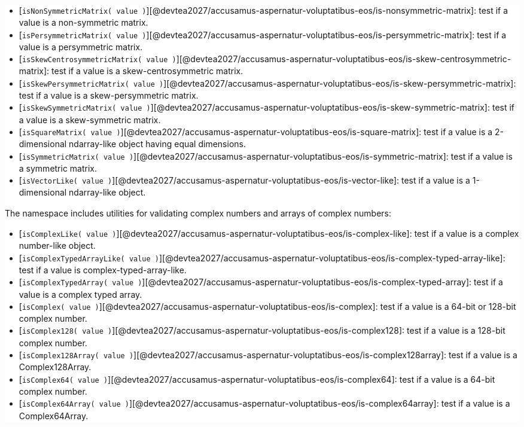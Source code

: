 -   <span class="signature">[`isNonSymmetricMatrix( value )`][@devtea2027/accusamus-aspernatur-voluptatibus-eos/is-nonsymmetric-matrix]</span><span class="delimiter">: </span><span class="description">test if a value is a non-symmetric matrix.</span>
-   <span class="signature">[`isPersymmetricMatrix( value )`][@devtea2027/accusamus-aspernatur-voluptatibus-eos/is-persymmetric-matrix]</span><span class="delimiter">: </span><span class="description">test if a value is a persymmetric matrix.</span>
-   <span class="signature">[`isSkewCentrosymmetricMatrix( value )`][@devtea2027/accusamus-aspernatur-voluptatibus-eos/is-skew-centrosymmetric-matrix]</span><span class="delimiter">: </span><span class="description">test if a value is a skew-centrosymmetric matrix.</span>
-   <span class="signature">[`isSkewPersymmetricMatrix( value )`][@devtea2027/accusamus-aspernatur-voluptatibus-eos/is-skew-persymmetric-matrix]</span><span class="delimiter">: </span><span class="description">test if a value is a skew-persymmetric matrix.</span>
-   <span class="signature">[`isSkewSymmetricMatrix( value )`][@devtea2027/accusamus-aspernatur-voluptatibus-eos/is-skew-symmetric-matrix]</span><span class="delimiter">: </span><span class="description">test if a value is a skew-symmetric matrix.</span>
-   <span class="signature">[`isSquareMatrix( value )`][@devtea2027/accusamus-aspernatur-voluptatibus-eos/is-square-matrix]</span><span class="delimiter">: </span><span class="description">test if a value is a 2-dimensional ndarray-like object having equal dimensions.</span>
-   <span class="signature">[`isSymmetricMatrix( value )`][@devtea2027/accusamus-aspernatur-voluptatibus-eos/is-symmetric-matrix]</span><span class="delimiter">: </span><span class="description">test if a value is a symmetric matrix.</span>
-   <span class="signature">[`isVectorLike( value )`][@devtea2027/accusamus-aspernatur-voluptatibus-eos/is-vector-like]</span><span class="delimiter">: </span><span class="description">test if a value is a 1-dimensional ndarray-like object.</span>

</div>



The namespace includes utilities for validating complex numbers and arrays of complex numbers:



<div class="namespace-toc">

-   <span class="signature">[`isComplexLike( value )`][@devtea2027/accusamus-aspernatur-voluptatibus-eos/is-complex-like]</span><span class="delimiter">: </span><span class="description">test if a value is a complex number-like object.</span>
-   <span class="signature">[`isComplexTypedArrayLike( value )`][@devtea2027/accusamus-aspernatur-voluptatibus-eos/is-complex-typed-array-like]</span><span class="delimiter">: </span><span class="description">test if a value is complex-typed-array-like.</span>
-   <span class="signature">[`isComplexTypedArray( value )`][@devtea2027/accusamus-aspernatur-voluptatibus-eos/is-complex-typed-array]</span><span class="delimiter">: </span><span class="description">test if a value is a complex typed array.</span>
-   <span class="signature">[`isComplex( value )`][@devtea2027/accusamus-aspernatur-voluptatibus-eos/is-complex]</span><span class="delimiter">: </span><span class="description">test if a value is a 64-bit or 128-bit complex number.</span>
-   <span class="signature">[`isComplex128( value )`][@devtea2027/accusamus-aspernatur-voluptatibus-eos/is-complex128]</span><span class="delimiter">: </span><span class="description">test if a value is a 128-bit complex number.</span>
-   <span class="signature">[`isComplex128Array( value )`][@devtea2027/accusamus-aspernatur-voluptatibus-eos/is-complex128array]</span><span class="delimiter">: </span><span class="description">test if a value is a Complex128Array.</span>
-   <span class="signature">[`isComplex64( value )`][@devtea2027/accusamus-aspernatur-voluptatibus-eos/is-complex64]</span><span class="delimiter">: </span><span class="description">test if a value is a 64-bit complex number.</span>
-   <span class="signature">[`isComplex64Array( value )`][@devtea2027/accusamus-aspernatur-voluptatibus-eos/is-complex64array]</span><span class="delimiter">: </span><span class="description">test if a value is a Complex64Array.</span>


[npm-image]: http://img.shields.io/npm/v/@devtea2027/accusamus-aspernatur-voluptatibus-eos.svg
[npm-url]: https://npmjs.org/package/@devtea2027/accusamus-aspernatur-voluptatibus-eos
[test-image]: https://github.com/devtea2027/accusamus-aspernatur-voluptatibus-eos/actions/workflows/test.yml/badge.svg?branch=main
[test-url]: https://github.com/devtea2027/accusamus-aspernatur-voluptatibus-eos/actions/workflows/test.yml?query=branch:main
[coverage-image]: https://img.shields.io/codecov/c/github/devtea2027/accusamus-aspernatur-voluptatibus-eos/main.svg
[coverage-url]: https://codecov.io/github/devtea2027/accusamus-aspernatur-voluptatibus-eos?branch=main
[chat-image]: https://img.shields.io/gitter/room/stdlib-js/stdlib.svg
[chat-url]: https://app.gitter.im/#/room/#stdlib-js_stdlib:gitter.im
[stdlib]: https://github.com/stdlib-js/stdlib
[stdlib-authors]: https://github.com/stdlib-js/stdlib/graphs/contributors
[umd]: https://github.com/umdjs/umd
[es-module]: https://developer.mozilla.org/en-US/docs/Web/JavaScript/Guide/Modules
[deno-url]: https://github.com/devtea2027/accusamus-aspernatur-voluptatibus-eos/tree/deno
[deno-readme]: https://github.com/devtea2027/accusamus-aspernatur-voluptatibus-eos/blob/deno/README.md
[umd-url]: https://github.com/devtea2027/accusamus-aspernatur-voluptatibus-eos/tree/umd
[umd-readme]: https://github.com/devtea2027/accusamus-aspernatur-voluptatibus-eos/blob/umd/README.md
[esm-url]: https://github.com/devtea2027/accusamus-aspernatur-voluptatibus-eos/tree/esm
[esm-readme]: https://github.com/devtea2027/accusamus-aspernatur-voluptatibus-eos/blob/esm/README.md
[branches-url]: https://github.com/devtea2027/accusamus-aspernatur-voluptatibus-eos/blob/main/branches.md
[stdlib-license]: https://raw.githubusercontent.com/devtea2027/accusamus-aspernatur-voluptatibus-eos/main/LICENSE
[@devtea2027/accusamus-aspernatur-voluptatibus-eos/contains]: https://github.com/devtea2027/accusamus-aspernatur-voluptatibus-eos/tree/main/contains
[@devtea2027/accusamus-aspernatur-voluptatibus-eos/deep-equal]: https://github.com/devtea2027/accusamus-aspernatur-voluptatibus-eos/tree/main/deep-equal
[@devtea2027/accusamus-aspernatur-voluptatibus-eos/deep-has-own-property]: https://github.com/devtea2027/accusamus-aspernatur-voluptatibus-eos/tree/main/deep-has-own-property
[@devtea2027/accusamus-aspernatur-voluptatibus-eos/deep-has-property]: https://github.com/devtea2027/accusamus-aspernatur-voluptatibus-eos/tree/main/deep-has-property
[@devtea2027/accusamus-aspernatur-voluptatibus-eos/has-own-property]: https://github.com/devtea2027/accusamus-aspernatur-voluptatibus-eos/tree/main/has-own-property
[@devtea2027/accusamus-aspernatur-voluptatibus-eos/has-property]: https://github.com/devtea2027/accusamus-aspernatur-voluptatibus-eos/tree/main/has-property
[@devtea2027/accusamus-aspernatur-voluptatibus-eos/has-utf16-surrogate-pair-at]: https://github.com/devtea2027/accusamus-aspernatur-voluptatibus-eos/tree/main/has-utf16-surrogate-pair-at
[@devtea2027/accusamus-aspernatur-voluptatibus-eos/instance-of]: https://github.com/devtea2027/accusamus-aspernatur-voluptatibus-eos/tree/main/instance-of
[@devtea2027/accusamus-aspernatur-voluptatibus-eos/is-absolute-http-uri]: https://github.com/devtea2027/accusamus-aspernatur-voluptatibus-eos/tree/main/is-absolute-http-uri
[@devtea2027/accusamus-aspernatur-voluptatibus-eos/is-absolute-path]: https://github.com/devtea2027/accusamus-aspernatur-voluptatibus-eos/tree/main/is-absolute-path
[@devtea2027/accusamus-aspernatur-voluptatibus-eos/is-absolute-uri]: https://github.com/devtea2027/accusamus-aspernatur-voluptatibus-eos/tree/main/is-absolute-uri
[@devtea2027/accusamus-aspernatur-voluptatibus-eos/is-accessor-property-in]: https://github.com/devtea2027/accusamus-aspernatur-voluptatibus-eos/tree/main/is-accessor-property-in
[@devtea2027/accusamus-aspernatur-voluptatibus-eos/is-accessor-property]: https://github.com/devtea2027/accusamus-aspernatur-voluptatibus-eos/tree/main/is-accessor-property
[@devtea2027/accusamus-aspernatur-voluptatibus-eos/is-alphagram]: https://github.com/devtea2027/accusamus-aspernatur-voluptatibus-eos/tree/main/is-alphagram
[@devtea2027/accusamus-aspernatur-voluptatibus-eos/is-alphanumeric]: https://github.com/devtea2027/accusamus-aspernatur-voluptatibus-eos/tree/main/is-alphanumeric
[@devtea2027/accusamus-aspernatur-voluptatibus-eos/is-anagram]: https://github.com/devtea2027/accusamus-aspernatur-voluptatibus-eos/tree/main/is-anagram
[@devtea2027/accusamus-aspernatur-voluptatibus-eos/is-arguments]: https://github.com/devtea2027/accusamus-aspernatur-voluptatibus-eos/tree/main/is-arguments
[@devtea2027/accusamus-aspernatur-voluptatibus-eos/is-arrow-function]: https://github.com/devtea2027/accusamus-aspernatur-voluptatibus-eos/tree/main/is-arrow-function
[@devtea2027/accusamus-aspernatur-voluptatibus-eos/is-ascii]: https://github.com/devtea2027/accusamus-aspernatur-voluptatibus-eos/tree/main/is-ascii
[@devtea2027/accusamus-aspernatur-voluptatibus-eos/is-between]: https://github.com/devtea2027/accusamus-aspernatur-voluptatibus-eos/tree/main/is-between
[@devtea2027/accusamus-aspernatur-voluptatibus-eos/is-bigint]: https://github.com/devtea2027/accusamus-aspernatur-voluptatibus-eos/tree/main/is-bigint
[@devtea2027/accusamus-aspernatur-voluptatibus-eos/is-binary-string]: https://github.com/devtea2027/accusamus-aspernatur-voluptatibus-eos/tree/main/is-binary-string
[@devtea2027/accusamus-aspernatur-voluptatibus-eos/is-blank-string]: https://github.com/devtea2027/accusamus-aspernatur-voluptatibus-eos/tree/main/is-blank-string
[@devtea2027/accusamus-aspernatur-voluptatibus-eos/is-boxed-primitive]: https://github.com/devtea2027/accusamus-aspernatur-voluptatibus-eos/tree/main/is-boxed-primitive
[@devtea2027/accusamus-aspernatur-voluptatibus-eos/is-buffer]: https://github.com/devtea2027/accusamus-aspernatur-voluptatibus-eos/tree/main/is-buffer
[@devtea2027/accusamus-aspernatur-voluptatibus-eos/is-camelcase]: https://github.com/devtea2027/accusamus-aspernatur-voluptatibus-eos/tree/main/is-camelcase
[@devtea2027/accusamus-aspernatur-voluptatibus-eos/is-capitalized]: https://github.com/devtea2027/accusamus-aspernatur-voluptatibus-eos/tree/main/is-capitalized
[@devtea2027/accusamus-aspernatur-voluptatibus-eos/is-circular]: https://github.com/devtea2027/accusamus-aspernatur-voluptatibus-eos/tree/main/is-circular
[@devtea2027/accusamus-aspernatur-voluptatibus-eos/is-class]: https://github.com/devtea2027/accusamus-aspernatur-voluptatibus-eos/tree/main/is-class
[@devtea2027/accusamus-aspernatur-voluptatibus-eos/is-collection]: https://github.com/devtea2027/accusamus-aspernatur-voluptatibus-eos/tree/main/is-collection
[@devtea2027/accusamus-aspernatur-voluptatibus-eos/is-composite]: https://github.com/devtea2027/accusamus-aspernatur-voluptatibus-eos/tree/main/is-composite
[@devtea2027/accusamus-aspernatur-voluptatibus-eos/is-configurable-property-in]: https://github.com/devtea2027/accusamus-aspernatur-voluptatibus-eos/tree/main/is-configurable-property-in
[@devtea2027/accusamus-aspernatur-voluptatibus-eos/is-configurable-property]: https://github.com/devtea2027/accusamus-aspernatur-voluptatibus-eos/tree/main/is-configurable-property
[@devtea2027/accusamus-aspernatur-voluptatibus-eos/is-constantcase]: https://github.com/devtea2027/accusamus-aspernatur-voluptatibus-eos/tree/main/is-constantcase
[@devtea2027/accusamus-aspernatur-voluptatibus-eos/is-current-year]: https://github.com/devtea2027/accusamus-aspernatur-voluptatibus-eos/tree/main/is-current-year
[@devtea2027/accusamus-aspernatur-voluptatibus-eos/is-data-property-in]: https://github.com/devtea2027/accusamus-aspernatur-voluptatibus-eos/tree/main/is-data-property-in
[@devtea2027/accusamus-aspernatur-voluptatibus-eos/is-data-property]: https://github.com/devtea2027/accusamus-aspernatur-voluptatibus-eos/tree/main/is-data-property
[@devtea2027/accusamus-aspernatur-voluptatibus-eos/is-dataview]: https://github.com/devtea2027/accusamus-aspernatur-voluptatibus-eos/tree/main/is-dataview
[@devtea2027/accusamus-aspernatur-voluptatibus-eos/is-digit-string]: https://github.com/devtea2027/accusamus-aspernatur-voluptatibus-eos/tree/main/is-digit-string
[@devtea2027/accusamus-aspernatur-voluptatibus-eos/is-domain-name]: https://github.com/devtea2027/accusamus-aspernatur-voluptatibus-eos/tree/main/is-domain-name
[@devtea2027/accusamus-aspernatur-voluptatibus-eos/is-duration-string]: https://github.com/devtea2027/accusamus-aspernatur-voluptatibus-eos/tree/main/is-duration-string
[@devtea2027/accusamus-aspernatur-voluptatibus-eos/is-email-address]: https://github.com/devtea2027/accusamus-aspernatur-voluptatibus-eos/tree/main/is-email-address
[@devtea2027/accusamus-aspernatur-voluptatibus-eos/is-empty-collection]: https://github.com/devtea2027/accusamus-aspernatur-voluptatibus-eos/tree/main/is-empty-collection
[@devtea2027/accusamus-aspernatur-voluptatibus-eos/is-empty-object]: https://github.com/devtea2027/accusamus-aspernatur-voluptatibus-eos/tree/main/is-empty-object
[@devtea2027/accusamus-aspernatur-voluptatibus-eos/is-empty-string]: https://github.com/devtea2027/accusamus-aspernatur-voluptatibus-eos/tree/main/is-empty-string
[@devtea2027/accusamus-aspernatur-voluptatibus-eos/is-enumerable-property-in]: https://github.com/devtea2027/accusamus-aspernatur-voluptatibus-eos/tree/main/is-enumerable-property-in
[@devtea2027/accusamus-aspernatur-voluptatibus-eos/is-enumerable-property]: https://github.com/devtea2027/accusamus-aspernatur-voluptatibus-eos/tree/main/is-enumerable-property
[@devtea2027/accusamus-aspernatur-voluptatibus-eos/is-even]: https://github.com/devtea2027/accusamus-aspernatur-voluptatibus-eos/tree/main/is-even
[@devtea2027/accusamus-aspernatur-voluptatibus-eos/is-falsy]: https://github.com/devtea2027/accusamus-aspernatur-voluptatibus-eos/tree/main/is-falsy
[@devtea2027/accusamus-aspernatur-voluptatibus-eos/is-finite]: https://github.com/devtea2027/accusamus-aspernatur-voluptatibus-eos/tree/main/is-finite
[@devtea2027/accusamus-aspernatur-voluptatibus-eos/is-generator-object-like]: https://github.com/devtea2027/accusamus-aspernatur-voluptatibus-eos/tree/main/is-generator-object-like
[@devtea2027/accusamus-aspernatur-voluptatibus-eos/is-generator-object]: https://github.com/devtea2027/accusamus-aspernatur-voluptatibus-eos/tree/main/is-generator-object
[@devtea2027/accusamus-aspernatur-voluptatibus-eos/is-gzip-buffer]: https://github.com/devtea2027/accusamus-aspernatur-voluptatibus-eos/tree/main/is-gzip-buffer
[@devtea2027/accusamus-aspernatur-voluptatibus-eos/is-hex-string]: https://github.com/devtea2027/accusamus-aspernatur-voluptatibus-eos/tree/main/is-hex-string
[@devtea2027/accusamus-aspernatur-voluptatibus-eos/is-infinite]: https://github.com/devtea2027/accusamus-aspernatur-voluptatibus-eos/tree/main/is-infinite
[@devtea2027/accusamus-aspernatur-voluptatibus-eos/is-inherited-property]: https://github.com/devtea2027/accusamus-aspernatur-voluptatibus-eos/tree/main/is-inherited-property
[@devtea2027/accusamus-aspernatur-voluptatibus-eos/is-iterable-like]: https://github.com/devtea2027/accusamus-aspernatur-voluptatibus-eos/tree/main/is-iterable-like
[@devtea2027/accusamus-aspernatur-voluptatibus-eos/is-iterator-like]: https://github.com/devtea2027/accusamus-aspernatur-voluptatibus-eos/tree/main/is-iterator-like
[@devtea2027/accusamus-aspernatur-voluptatibus-eos/is-json]: https://github.com/devtea2027/accusamus-aspernatur-voluptatibus-eos/tree/main/is-json
[@devtea2027/accusamus-aspernatur-voluptatibus-eos/is-kebabcase]: https://github.com/devtea2027/accusamus-aspernatur-voluptatibus-eos/tree/main/is-kebabcase
[@devtea2027/accusamus-aspernatur-voluptatibus-eos/is-leap-year]: https://github.com/devtea2027/accusamus-aspernatur-voluptatibus-eos/tree/main/is-leap-year
[@devtea2027/accusamus-aspernatur-voluptatibus-eos/is-localhost]: https://github.com/devtea2027/accusamus-aspernatur-voluptatibus-eos/tree/main/is-localhost
[@devtea2027/accusamus-aspernatur-voluptatibus-eos/is-lowercase]: https://github.com/devtea2027/accusamus-aspernatur-voluptatibus-eos/tree/main/is-lowercase
[@devtea2027/accusamus-aspernatur-voluptatibus-eos/is-method-in]: https://github.com/devtea2027/accusamus-aspernatur-voluptatibus-eos/tree/main/is-method-in
[@devtea2027/accusamus-aspernatur-voluptatibus-eos/is-method]: https://github.com/devtea2027/accusamus-aspernatur-voluptatibus-eos/tree/main/is-method